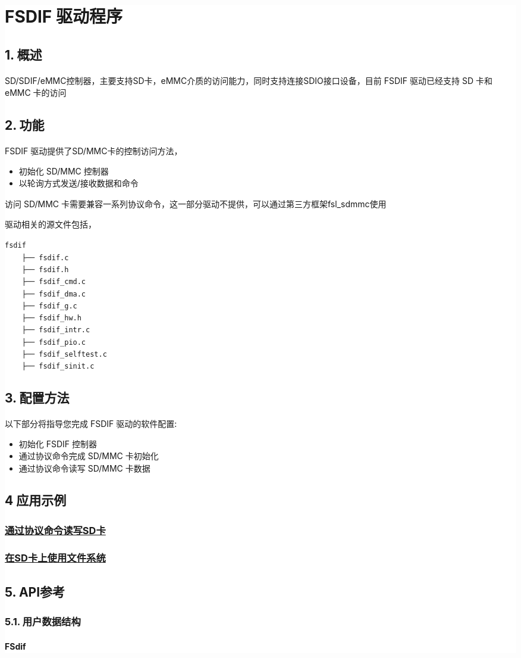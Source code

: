 # FSDIF 驱动程序

## 1. 概述

SD/SDIF/eMMC控制器，主要支持SD卡，eMMC介质的访问能力，同时支持连接SDIO接口设备，目前 FSDIF 驱动已经支持 SD 卡和 eMMC 卡的访问

## 2. 功能

FSDIF 驱动提供了SD/MMC卡的控制访问方法，
- 初始化 SD/MMC 控制器
- 以轮询方式发送/接收数据和命令

访问 SD/MMC 卡需要兼容一系列协议命令，这一部分驱动不提供，可以通过第三方框架fsl_sdmmc使用

驱动相关的源文件包括，
```
fsdif
    ├── fsdif.c
    ├── fsdif.h
    ├── fsdif_cmd.c
    ├── fsdif_dma.c
    ├── fsdif_g.c
    ├── fsdif_hw.h
    ├── fsdif_intr.c
    ├── fsdif_pio.c
    ├── fsdif_selftest.c
    ├── fsdif_sinit.c
```

## 3. 配置方法

以下部分将指导您完成 FSDIF 驱动的软件配置:

- 初始化 FSDIF 控制器
- 通过协议命令完成 SD/MMC 卡初始化
- 通过协议命令读写 SD/MMC 卡数据

## 4 应用示例


### [通过协议命令读写SD卡](../../../example/peripherals/sd/)

### [在SD卡上使用文件系统](../../../example/storage/fatfs/)

## 5. API参考

### 5.1. 用户数据结构

#### FSdif
